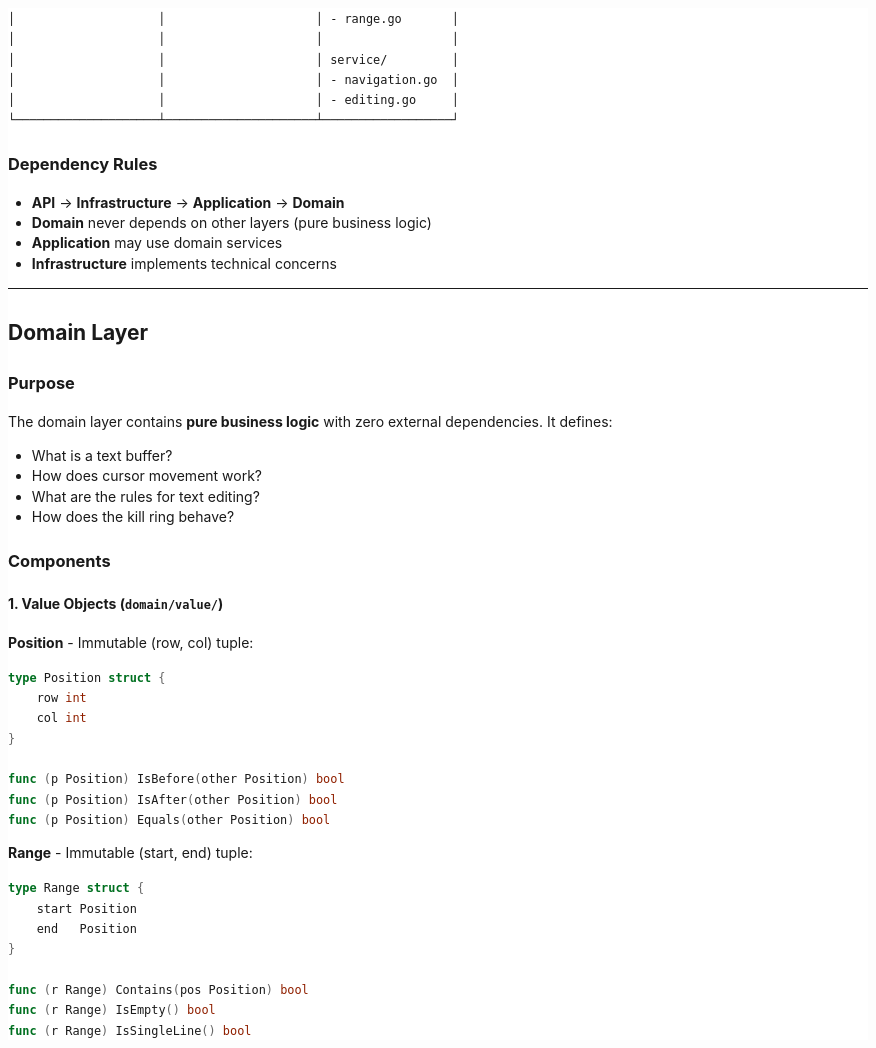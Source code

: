 ```
│                    │                     │ - range.go       │
│                    │                     │                  │
│                    │                     │ service/         │
│                    │                     │ - navigation.go  │
│                    │                     │ - editing.go     │
└────────────────────┴─────────────────────┴──────────────────┘
```

### Dependency Rules

- **API** → **Infrastructure** → **Application** → **Domain**
- **Domain** never depends on other layers (pure business logic)
- **Application** may use domain services
- **Infrastructure** implements technical concerns

---

## Domain Layer

### Purpose

The domain layer contains **pure business logic** with zero external dependencies. It defines:

- What is a text buffer?
- How does cursor movement work?
- What are the rules for text editing?
- How does the kill ring behave?

### Components

#### 1. Value Objects (`domain/value/`)

**Position** - Immutable (row, col) tuple:

```go
type Position struct {
	row int
	col int
}

func (p Position) IsBefore(other Position) bool
func (p Position) IsAfter(other Position) bool
func (p Position) Equals(other Position) bool
```

**Range** - Immutable (start, end) tuple:

```go
type Range struct {
	start Position
	end   Position
}

func (r Range) Contains(pos Position) bool
func (r Range) IsEmpty() bool
func (r Range) IsSingleLine() bool
```
